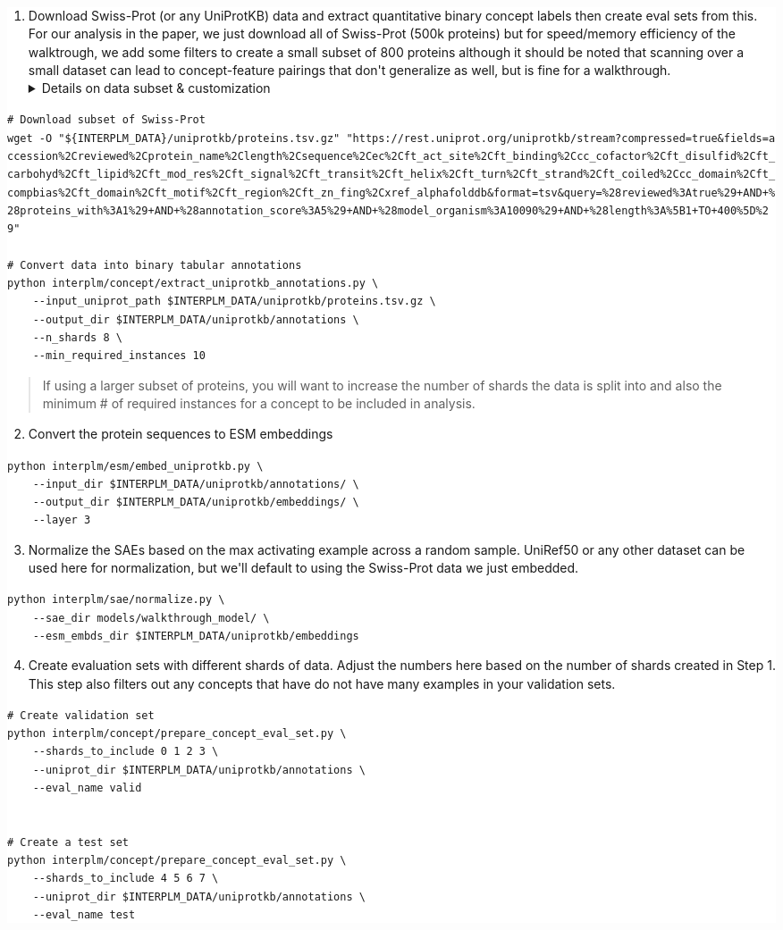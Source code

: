1. Download Swiss-Prot (or any UniProtKB) data and extract quantitative binary concept labels then create eval sets from this. For our analysis in the paper, we just download all of Swiss-Prot (500k proteins) but for speed/memory efficiency of the walktrough, we add some filters to create a small subset of 800 proteins although it should be noted that scanning over a small dataset can lead to concept-feature pairings that don't generalize as well, but is fine for a walkthrough. <details><summary> Details on data subset & customization </summary></details>

```
# Download subset of Swiss-Prot
wget -O "${INTERPLM_DATA}/uniprotkb/proteins.tsv.gz" "https://rest.uniprot.org/uniprotkb/stream?compressed=true&fields=accession%2Creviewed%2Cprotein_name%2Clength%2Csequence%2Cec%2Cft_act_site%2Cft_binding%2Ccc_cofactor%2Cft_disulfid%2Cft_carbohyd%2Cft_lipid%2Cft_mod_res%2Cft_signal%2Cft_transit%2Cft_helix%2Cft_turn%2Cft_strand%2Cft_coiled%2Ccc_domain%2Cft_compbias%2Cft_domain%2Cft_motif%2Cft_region%2Cft_zn_fing%2Cxref_alphafolddb&format=tsv&query=%28reviewed%3Atrue%29+AND+%28proteins_with%3A1%29+AND+%28annotation_score%3A5%29+AND+%28model_organism%3A10090%29+AND+%28length%3A%5B1+TO+400%5D%29"

# Convert data into binary tabular annotations
python interplm/concept/extract_uniprotkb_annotations.py \
    --input_uniprot_path $INTERPLM_DATA/uniprotkb/proteins.tsv.gz \
    --output_dir $INTERPLM_DATA/uniprotkb/annotations \
    --n_shards 8 \
    --min_required_instances 10
```
>If using a larger subset of proteins, you will want to increase the number of shards the data is split into and also the minimum # of required instances for a concept to be included in analysis.

2. Convert the protein sequences to ESM embeddings
```
python interplm/esm/embed_uniprotkb.py \
    --input_dir $INTERPLM_DATA/uniprotkb/annotations/ \
    --output_dir $INTERPLM_DATA/uniprotkb/embeddings/ \
    --layer 3
```

3. Normalize the SAEs based on the max activating example across a random sample. UniRef50 or any other dataset can be used here for normalization, but we'll default to using the Swiss-Prot data we just embedded.
```
python interplm/sae/normalize.py \
    --sae_dir models/walkthrough_model/ \
    --esm_embds_dir $INTERPLM_DATA/uniprotkb/embeddings
```
4.  Create evaluation sets with different shards of data. Adjust the numbers here based on the number of shards created in Step 1. This step also filters out any concepts that have do not have many examples in your validation sets.
```
# Create validation set
python interplm/concept/prepare_concept_eval_set.py \
    --shards_to_include 0 1 2 3 \
    --uniprot_dir $INTERPLM_DATA/uniprotkb/annotations \
    --eval_name valid


# Create a test set
python interplm/concept/prepare_concept_eval_set.py \
    --shards_to_include 4 5 6 7 \
    --uniprot_dir $INTERPLM_DATA/uniprotkb/annotations \
    --eval_name test

```
